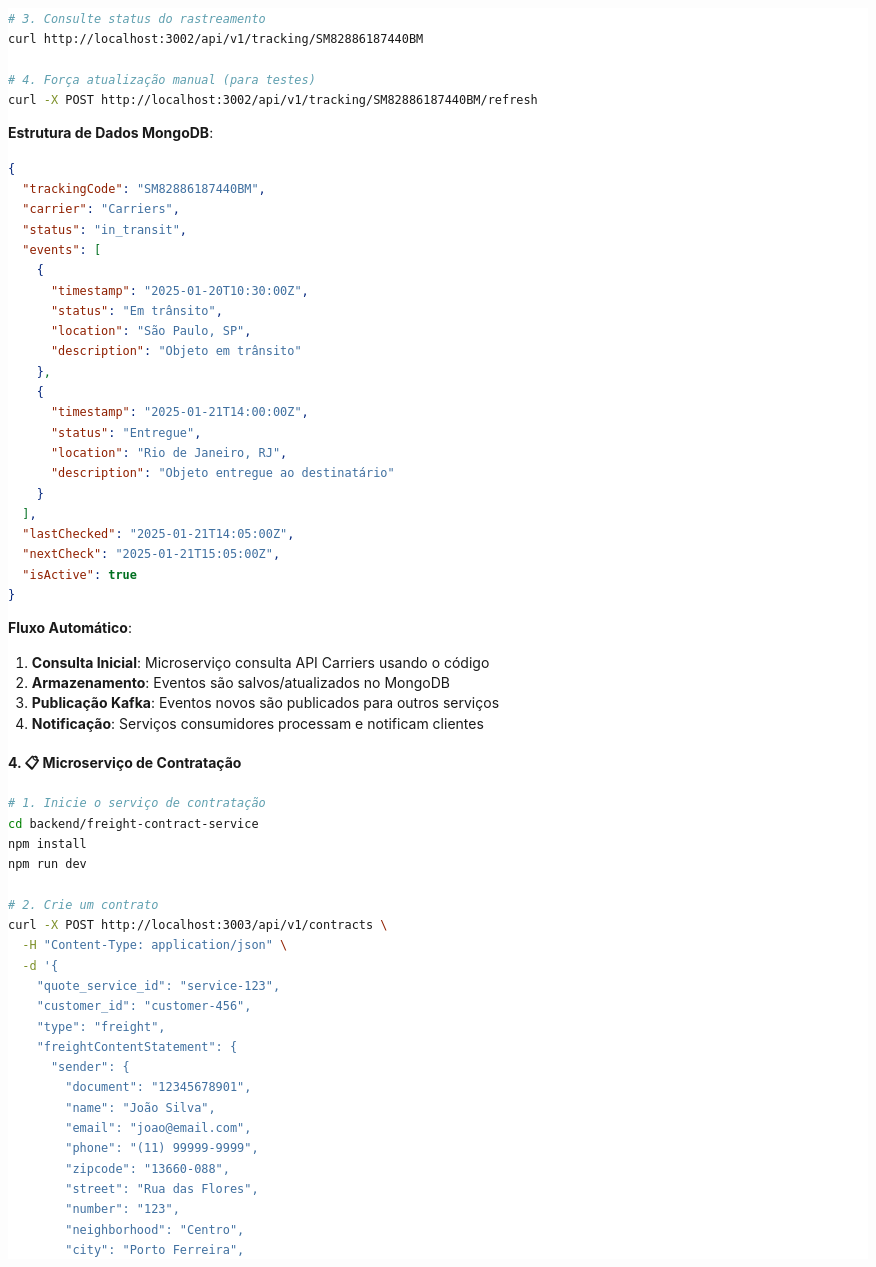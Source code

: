 ```bash
# 3. Consulte status do rastreamento
curl http://localhost:3002/api/v1/tracking/SM82886187440BM

# 4. Força atualização manual (para testes)
curl -X POST http://localhost:3002/api/v1/tracking/SM82886187440BM/refresh
```

**Estrutura de Dados MongoDB**:
```json
{
  "trackingCode": "SM82886187440BM",
  "carrier": "Carriers",
  "status": "in_transit",
  "events": [
    {
      "timestamp": "2025-01-20T10:30:00Z",
      "status": "Em trânsito",
      "location": "São Paulo, SP",
      "description": "Objeto em trânsito"
    },
    {
      "timestamp": "2025-01-21T14:00:00Z", 
      "status": "Entregue",
      "location": "Rio de Janeiro, RJ",
      "description": "Objeto entregue ao destinatário"
    }
  ],
  "lastChecked": "2025-01-21T14:05:00Z",
  "nextCheck": "2025-01-21T15:05:00Z",
  "isActive": true
}
```

**Fluxo Automático**:
1. **Consulta Inicial**: Microserviço consulta API Carriers usando o código
2. **Armazenamento**: Eventos são salvos/atualizados no MongoDB
3. **Publicação Kafka**: Eventos novos são publicados para outros serviços
4. **Notificação**: Serviços consumidores processam e notificam clientes

#### **4. 📋 Microserviço de Contratação**
```bash
# 1. Inicie o serviço de contratação
cd backend/freight-contract-service  
npm install
npm run dev

# 2. Crie um contrato
curl -X POST http://localhost:3003/api/v1/contracts \
  -H "Content-Type: application/json" \
  -d '{
    "quote_service_id": "service-123",
    "customer_id": "customer-456",
    "type": "freight",
    "freightContentStatement": {
      "sender": {
        "document": "12345678901",
        "name": "João Silva",
        "email": "joao@email.com",
        "phone": "(11) 99999-9999",
        "zipcode": "13660-088",
        "street": "Rua das Flores",
        "number": "123",
        "neighborhood": "Centro",
        "city": "Porto Ferreira",
```